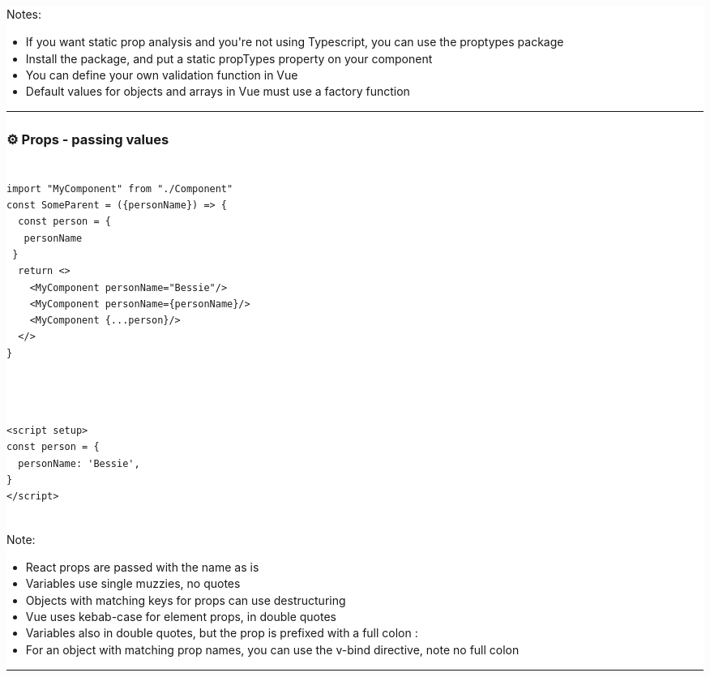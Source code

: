 Notes: 
- If you want static prop analysis and you're not using Typescript, you can use the proptypes package
- Install the package, and put a static propTypes property on your component
- You can define your own validation function in Vue
- Default values for objects and arrays in Vue must use a factory function

---

### ⚙️ Props - passing values

<div class="two-column">
<pre class="react">
<code>
import "MyComponent" from "./Component"
const SomeParent = ({personName}) => {
  const person = {
   personName
 }
  return <> 
    &lt;MyComponent personName="Bessie"/&gt;
    &lt;MyComponent personName={personName}/&gt;
    &lt;MyComponent {...person}/&gt;
  &lt;/&gt;
}
</code>
</pre>
<pre class="vue fragment fade-in">
<code>
<template>
  &lt;MyComponent person-name="Bessie" /&gt;
  &lt;MyComponent :person-name="personName" /&gt;
  &lt;MyComponent v-bind="person" /&gt;
</template>
&lt;script setup&gt;
const person = {
  personName: 'Bessie',
}
&lt;/script&gt;
</code>
</pre>
</div>

Note:
- React props are passed with the name as is
- Variables use single muzzies, no quotes
- Objects with matching keys for props can use destructuring
- Vue uses kebab-case for element props, in double quotes
- Variables also in double quotes, but the prop is prefixed with a full colon :
- For an object with matching prop names, you can use the v-bind directive, note no full colon

---
